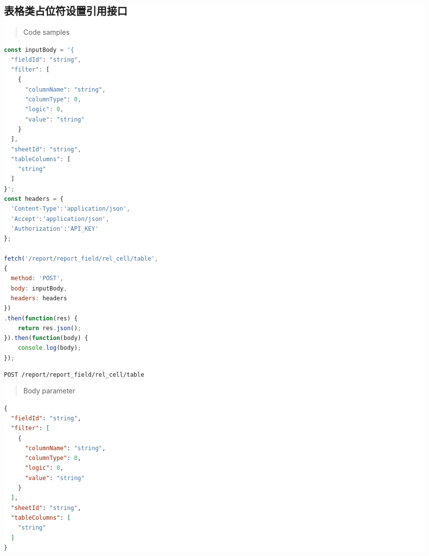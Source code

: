 ## 表格类占位符设置引用接口

> Code samples

```javascript
const inputBody = '{
  "fieldId": "string",
  "filter": [
    {
      "columnName": "string",
      "columnType": 0,
      "logic": 0,
      "value": "string"
    }
  ],
  "sheetId": "string",
  "tableColumns": [
    "string"
  ]
}';
const headers = {
  'Content-Type':'application/json',
  'Accept':'application/json',
  'Authorization':'API_KEY'
};

fetch('/report/report_field/rel_cell/table',
{
  method: 'POST',
  body: inputBody,
  headers: headers
})
.then(function(res) {
    return res.json();
}).then(function(body) {
    console.log(body);
});

```

`POST /report/report_field/rel_cell/table`

> Body parameter

```json
{
  "fieldId": "string",
  "filter": [
    {
      "columnName": "string",
      "columnType": 0,
      "logic": 0,
      "value": "string"
    }
  ],
  "sheetId": "string",
  "tableColumns": [
    "string"
  ]
}
```
